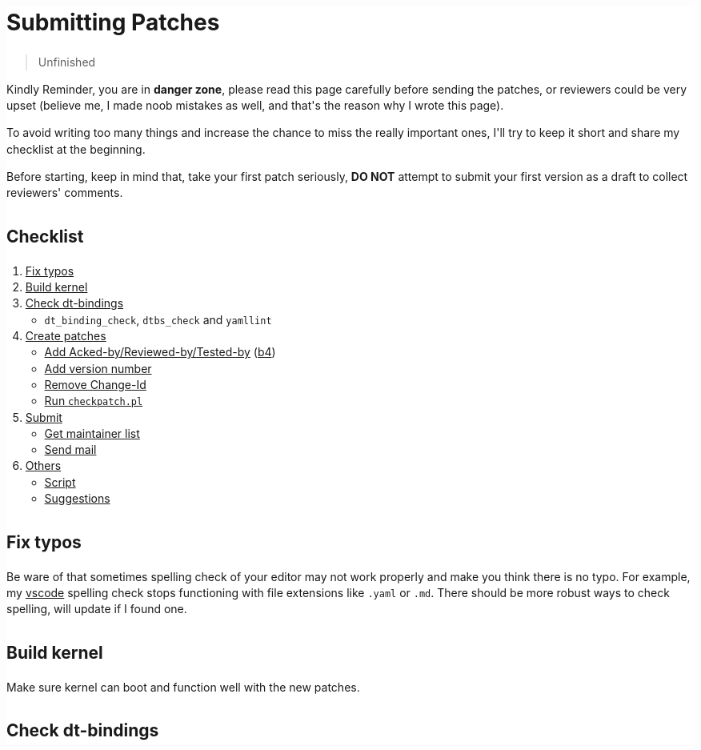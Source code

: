 # Submitting Patches

> Unfinished

Kindly Reminder, you are in **danger zone**, please read this page carefully before sending the patches, or reviewers could be very upset (believe me, I made noob mistakes as well, and that's the reason why I wrote this page).

To avoid writing too many things and increase the chance to miss the really important ones, I'll try to keep it short and share my checklist at the beginning.

Before starting, keep in mind that, take your first patch seriously, **DO NOT** attempt to submit your first version as a draft to collect reviewers' comments.



## Checklist

1. [Fix typos](#fix-typos)
2. [Build kernel](#build-kernel)
3. [Check dt-bindings](#check-dt-bindings)
   - `dt_binding_check`, `dtbs_check` and `yamllint`
4. [Create patches](#create-patches)
   - [Add Acked-by/Reviewed-by/Tested-by](#add-acked-byreviewed-bytested-by) ([b4](https://b4.docs.kernel.org/en/latest/index.html))
   - [Add version number](#add-version-number)
   - [Remove Change-Id](#remove-change-id)
   - [Run `checkpatch.pl`](#run-checkpatchpl)
5. [Submit](#submit)
   - [Get maintainer list](#get-maintainer-list)
   - [Send mail](#send-mail)
6. [Others](#others)
   - [Script](#script)
   - [Suggestions](#suggestions)



## Fix typos

Be ware of that sometimes spelling check of your editor may not work properly and make you think there is no typo. For example, my [vscode](https://code.visualstudio.com/) spelling check stops functioning with file extensions like `.yaml` or `.md`. There should be more robust ways to check spelling, will update if I found one.



## Build kernel

Make sure kernel can boot and function well with the new patches.



## Check dt-bindings
